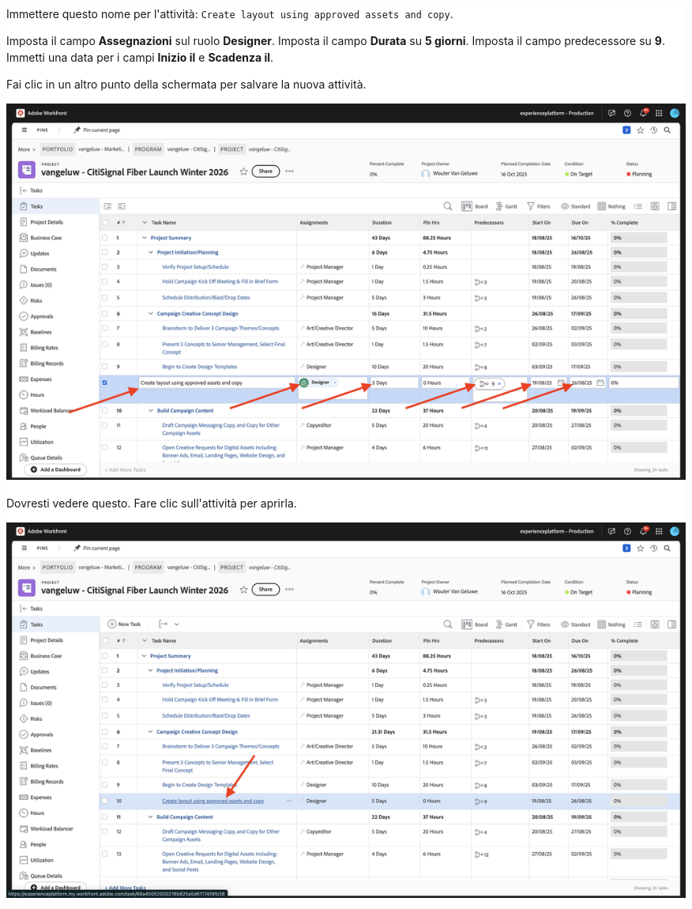Immettere questo nome per l&#39;attività: `Create layout using approved assets and copy`.

Imposta il campo **Assegnazioni** sul ruolo **Designer**.
Imposta il campo **Durata** su **5 giorni**.
Imposta il campo predecessore su **9**.
Immetti una data per i campi **Inizio il** e **Scadenza il**.

Fai clic in un altro punto della schermata per salvare la nuova attività.

![WF](./images/wfp8.png)

Dovresti vedere questo. Fare clic sull&#39;attività per aprirla.

![WF](./images/wfp9.png)

